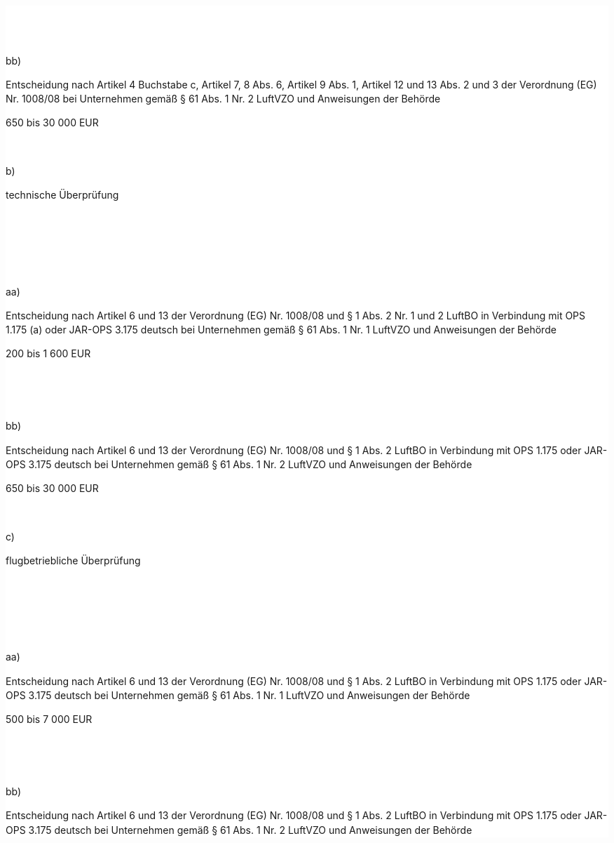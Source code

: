 

 

bb)

Entscheidung nach Artikel 4 Buchstabe c, Artikel 7, 8 Abs. 6, Artikel 9 Abs. 1, Artikel 12 und 13 Abs. 2 und 3 der Verordnung (EG) Nr. 1008/08 bei Unternehmen gemäß § 61 Abs. 1 Nr. 2 LuftVZO und Anweisungen der Behörde

650 bis 30 000 EUR

 

b)

technische Überprüfung

 

 

 

aa)

Entscheidung nach Artikel 6 und 13 der Verordnung (EG) Nr. 1008/08 und § 1 Abs. 2 Nr. 1 und 2 LuftBO in Verbindung mit OPS 1.175 (a) oder JAR-OPS 3.175 deutsch bei Unternehmen gemäß § 61 Abs. 1 Nr. 1 LuftVZO und Anweisungen der Behörde

200 bis 1 600 EUR

 

 

bb)

Entscheidung nach Artikel 6 und 13 der Verordnung (EG) Nr. 1008/08 und § 1 Abs. 2 LuftBO in Verbindung mit OPS 1.175 oder JAR-OPS 3.175 deutsch bei Unternehmen gemäß § 61 Abs. 1 Nr. 2 LuftVZO und Anweisungen der Behörde

650 bis 30 000 EUR

 

c)

flugbetriebliche Überprüfung

 

 

 

aa)

Entscheidung nach Artikel 6 und 13 der Verordnung (EG) Nr. 1008/08 und § 1 Abs. 2 LuftBO in Verbindung mit OPS 1.175 oder JAR-OPS 3.175 deutsch bei Unternehmen gemäß § 61 Abs. 1 Nr. 1 LuftVZO und Anweisungen der Behörde

500 bis 7 000 EUR

 

 

bb)

Entscheidung nach Artikel 6 und 13 der Verordnung (EG) Nr. 1008/08 und § 1 Abs. 2 LuftBO in Verbindung mit OPS 1.175 oder JAR-OPS 3.175 deutsch bei Unternehmen gemäß § 61 Abs. 1 Nr. 2 LuftVZO und Anweisungen der Behörde
